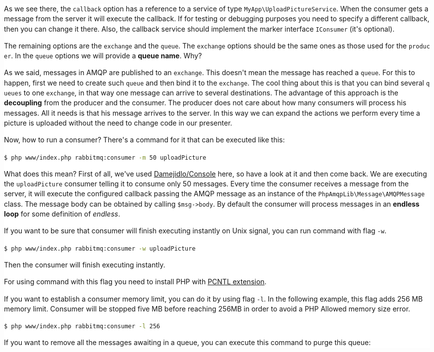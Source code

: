 As we see there, the `callback` option has a reference to a service of type `MyApp\UploadPictureService`.
When the consumer gets a message from the server it will execute the callback.
If for testing or debugging purposes you need to specify a different callback, then you can change it there.
Also, the callback service should implement the marker interface `IConsumer` (it's optional).

The remaining options are the `exchange` and the `queue`.
The `exchange` options should be the same ones as those used for the `producer`.
In the `queue` options we will provide a **queue name**. Why?

As we said, messages in AMQP are published to an `exchange`. This doesn't mean the message has reached a `queue`.
For this to happen, first we need to create such `queue` and then bind it to the `exchange`.
The cool thing about this is that you can bind several `queues` to one `exchange`, in that way one message can arrive to several destinations.
The advantage of this approach is the **decoupling** from the producer and the consumer.
The producer does not care about how many consumers will process his messages. All it needs is that his message arrives to the server.
In this way we can expand the actions we perform every time a picture is uploaded without the need to change code in our presenter.

Now, how to run a consumer? There's a command for it that can be executed like this:

```bash
$ php www/index.php rabbitmq:consumer -m 50 uploadPicture
```

What does this mean? First of all, we've used [Damejidlo/Console](https://github.com/Damejidlo/Console/blob/master/docs/en/index.md) here, so have a look at it and then come back.
We are executing the `uploadPicture` consumer telling it to consume only 50 messages.
Every time the consumer receives a message from the server, it will execute the configured callback passing the AMQP message as an instance of the `PhpAmqpLib\Message\AMQPMessage` class.
The message body can be obtained by calling `$msg->body`. By default the consumer will process messages in an **endless loop** for some definition of _endless_.

If you want to be sure that consumer will finish executing instantly on Unix signal, you can run command with flag `-w`.

```bash
$ php www/index.php rabbitmq:consumer -w uploadPicture
```

Then the consumer will finish executing instantly.

For using command with this flag you need to install PHP with [PCNTL extension](http://www.php.net/manual/en/book.pcntl.php).

If you want to establish a consumer memory limit, you can do it by using flag `-l`.
In the following example, this flag adds 256 MB memory limit. Consumer will be stopped five MB before reaching 256MB in order to avoid a PHP Allowed memory size error.

```bash
$ php www/index.php rabbitmq:consumer -l 256
```

If you want to remove all the messages awaiting in a queue, you can execute this command to purge this queue:
